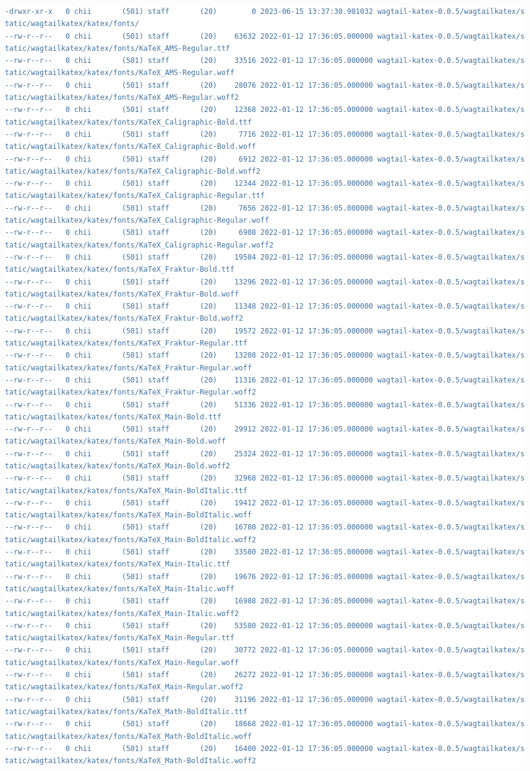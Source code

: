 ```diff
-drwxr-xr-x   0 chii       (501) staff       (20)        0 2023-06-15 13:37:30.901032 wagtail-katex-0.0.5/wagtailkatex/static/wagtailkatex/katex/fonts/
--rw-r--r--   0 chii       (501) staff       (20)    63632 2022-01-12 17:36:05.000000 wagtail-katex-0.0.5/wagtailkatex/static/wagtailkatex/katex/fonts/KaTeX_AMS-Regular.ttf
--rw-r--r--   0 chii       (501) staff       (20)    33516 2022-01-12 17:36:05.000000 wagtail-katex-0.0.5/wagtailkatex/static/wagtailkatex/katex/fonts/KaTeX_AMS-Regular.woff
--rw-r--r--   0 chii       (501) staff       (20)    28076 2022-01-12 17:36:05.000000 wagtail-katex-0.0.5/wagtailkatex/static/wagtailkatex/katex/fonts/KaTeX_AMS-Regular.woff2
--rw-r--r--   0 chii       (501) staff       (20)    12368 2022-01-12 17:36:05.000000 wagtail-katex-0.0.5/wagtailkatex/static/wagtailkatex/katex/fonts/KaTeX_Caligraphic-Bold.ttf
--rw-r--r--   0 chii       (501) staff       (20)     7716 2022-01-12 17:36:05.000000 wagtail-katex-0.0.5/wagtailkatex/static/wagtailkatex/katex/fonts/KaTeX_Caligraphic-Bold.woff
--rw-r--r--   0 chii       (501) staff       (20)     6912 2022-01-12 17:36:05.000000 wagtail-katex-0.0.5/wagtailkatex/static/wagtailkatex/katex/fonts/KaTeX_Caligraphic-Bold.woff2
--rw-r--r--   0 chii       (501) staff       (20)    12344 2022-01-12 17:36:05.000000 wagtail-katex-0.0.5/wagtailkatex/static/wagtailkatex/katex/fonts/KaTeX_Caligraphic-Regular.ttf
--rw-r--r--   0 chii       (501) staff       (20)     7656 2022-01-12 17:36:05.000000 wagtail-katex-0.0.5/wagtailkatex/static/wagtailkatex/katex/fonts/KaTeX_Caligraphic-Regular.woff
--rw-r--r--   0 chii       (501) staff       (20)     6908 2022-01-12 17:36:05.000000 wagtail-katex-0.0.5/wagtailkatex/static/wagtailkatex/katex/fonts/KaTeX_Caligraphic-Regular.woff2
--rw-r--r--   0 chii       (501) staff       (20)    19584 2022-01-12 17:36:05.000000 wagtail-katex-0.0.5/wagtailkatex/static/wagtailkatex/katex/fonts/KaTeX_Fraktur-Bold.ttf
--rw-r--r--   0 chii       (501) staff       (20)    13296 2022-01-12 17:36:05.000000 wagtail-katex-0.0.5/wagtailkatex/static/wagtailkatex/katex/fonts/KaTeX_Fraktur-Bold.woff
--rw-r--r--   0 chii       (501) staff       (20)    11348 2022-01-12 17:36:05.000000 wagtail-katex-0.0.5/wagtailkatex/static/wagtailkatex/katex/fonts/KaTeX_Fraktur-Bold.woff2
--rw-r--r--   0 chii       (501) staff       (20)    19572 2022-01-12 17:36:05.000000 wagtail-katex-0.0.5/wagtailkatex/static/wagtailkatex/katex/fonts/KaTeX_Fraktur-Regular.ttf
--rw-r--r--   0 chii       (501) staff       (20)    13208 2022-01-12 17:36:05.000000 wagtail-katex-0.0.5/wagtailkatex/static/wagtailkatex/katex/fonts/KaTeX_Fraktur-Regular.woff
--rw-r--r--   0 chii       (501) staff       (20)    11316 2022-01-12 17:36:05.000000 wagtail-katex-0.0.5/wagtailkatex/static/wagtailkatex/katex/fonts/KaTeX_Fraktur-Regular.woff2
--rw-r--r--   0 chii       (501) staff       (20)    51336 2022-01-12 17:36:05.000000 wagtail-katex-0.0.5/wagtailkatex/static/wagtailkatex/katex/fonts/KaTeX_Main-Bold.ttf
--rw-r--r--   0 chii       (501) staff       (20)    29912 2022-01-12 17:36:05.000000 wagtail-katex-0.0.5/wagtailkatex/static/wagtailkatex/katex/fonts/KaTeX_Main-Bold.woff
--rw-r--r--   0 chii       (501) staff       (20)    25324 2022-01-12 17:36:05.000000 wagtail-katex-0.0.5/wagtailkatex/static/wagtailkatex/katex/fonts/KaTeX_Main-Bold.woff2
--rw-r--r--   0 chii       (501) staff       (20)    32968 2022-01-12 17:36:05.000000 wagtail-katex-0.0.5/wagtailkatex/static/wagtailkatex/katex/fonts/KaTeX_Main-BoldItalic.ttf
--rw-r--r--   0 chii       (501) staff       (20)    19412 2022-01-12 17:36:05.000000 wagtail-katex-0.0.5/wagtailkatex/static/wagtailkatex/katex/fonts/KaTeX_Main-BoldItalic.woff
--rw-r--r--   0 chii       (501) staff       (20)    16780 2022-01-12 17:36:05.000000 wagtail-katex-0.0.5/wagtailkatex/static/wagtailkatex/katex/fonts/KaTeX_Main-BoldItalic.woff2
--rw-r--r--   0 chii       (501) staff       (20)    33580 2022-01-12 17:36:05.000000 wagtail-katex-0.0.5/wagtailkatex/static/wagtailkatex/katex/fonts/KaTeX_Main-Italic.ttf
--rw-r--r--   0 chii       (501) staff       (20)    19676 2022-01-12 17:36:05.000000 wagtail-katex-0.0.5/wagtailkatex/static/wagtailkatex/katex/fonts/KaTeX_Main-Italic.woff
--rw-r--r--   0 chii       (501) staff       (20)    16988 2022-01-12 17:36:05.000000 wagtail-katex-0.0.5/wagtailkatex/static/wagtailkatex/katex/fonts/KaTeX_Main-Italic.woff2
--rw-r--r--   0 chii       (501) staff       (20)    53580 2022-01-12 17:36:05.000000 wagtail-katex-0.0.5/wagtailkatex/static/wagtailkatex/katex/fonts/KaTeX_Main-Regular.ttf
--rw-r--r--   0 chii       (501) staff       (20)    30772 2022-01-12 17:36:05.000000 wagtail-katex-0.0.5/wagtailkatex/static/wagtailkatex/katex/fonts/KaTeX_Main-Regular.woff
--rw-r--r--   0 chii       (501) staff       (20)    26272 2022-01-12 17:36:05.000000 wagtail-katex-0.0.5/wagtailkatex/static/wagtailkatex/katex/fonts/KaTeX_Main-Regular.woff2
--rw-r--r--   0 chii       (501) staff       (20)    31196 2022-01-12 17:36:05.000000 wagtail-katex-0.0.5/wagtailkatex/static/wagtailkatex/katex/fonts/KaTeX_Math-BoldItalic.ttf
--rw-r--r--   0 chii       (501) staff       (20)    18668 2022-01-12 17:36:05.000000 wagtail-katex-0.0.5/wagtailkatex/static/wagtailkatex/katex/fonts/KaTeX_Math-BoldItalic.woff
--rw-r--r--   0 chii       (501) staff       (20)    16400 2022-01-12 17:36:05.000000 wagtail-katex-0.0.5/wagtailkatex/static/wagtailkatex/katex/fonts/KaTeX_Math-BoldItalic.woff2
```